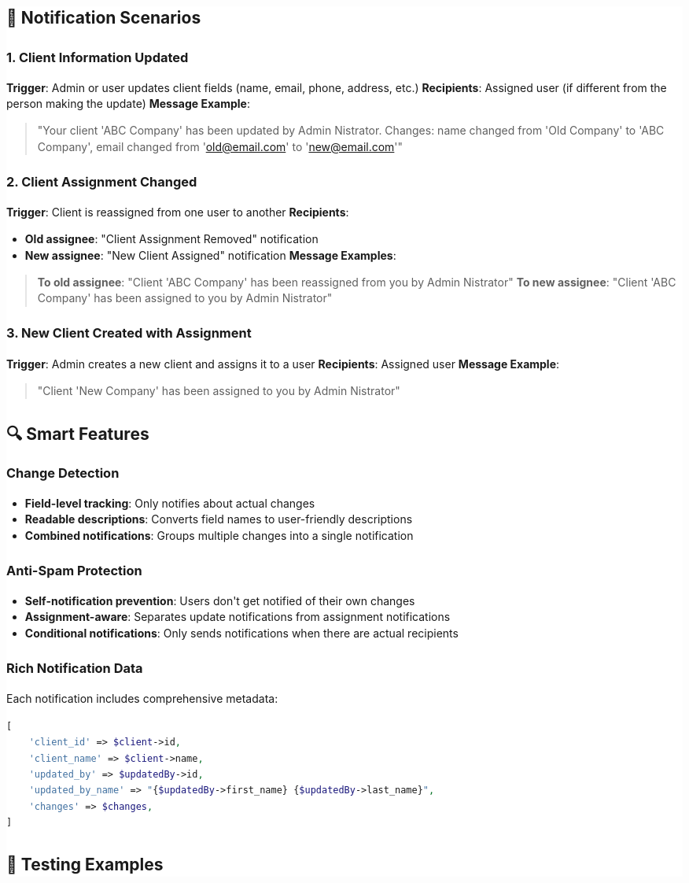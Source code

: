 ## 🎯 **Notification Scenarios**

### 1. **Client Information Updated**
**Trigger**: Admin or user updates client fields (name, email, phone, address, etc.)
**Recipients**: Assigned user (if different from the person making the update)
**Message Example**: 
> "Your client 'ABC Company' has been updated by Admin Nistrator. Changes: name changed from 'Old Company' to 'ABC Company', email changed from 'old@email.com' to 'new@email.com'"

### 2. **Client Assignment Changed**
**Trigger**: Client is reassigned from one user to another
**Recipients**: 
- **Old assignee**: "Client Assignment Removed" notification
- **New assignee**: "New Client Assigned" notification
**Message Examples**:
> **To old assignee**: "Client 'ABC Company' has been reassigned from you by Admin Nistrator"
> **To new assignee**: "Client 'ABC Company' has been assigned to you by Admin Nistrator"

### 3. **New Client Created with Assignment**
**Trigger**: Admin creates a new client and assigns it to a user
**Recipients**: Assigned user
**Message Example**:
> "Client 'New Company' has been assigned to you by Admin Nistrator"

## 🔍 **Smart Features**

### **Change Detection**
- **Field-level tracking**: Only notifies about actual changes
- **Readable descriptions**: Converts field names to user-friendly descriptions
- **Combined notifications**: Groups multiple changes into a single notification

### **Anti-Spam Protection**
- **Self-notification prevention**: Users don't get notified of their own changes
- **Assignment-aware**: Separates update notifications from assignment notifications
- **Conditional notifications**: Only sends notifications when there are actual recipients

### **Rich Notification Data**
Each notification includes comprehensive metadata:
```php
[
    'client_id' => $client->id,
    'client_name' => $client->name,
    'updated_by' => $updatedBy->id,
    'updated_by_name' => "{$updatedBy->first_name} {$updatedBy->last_name}",
    'changes' => $changes,
]
```

## 🧪 **Testing Examples**
